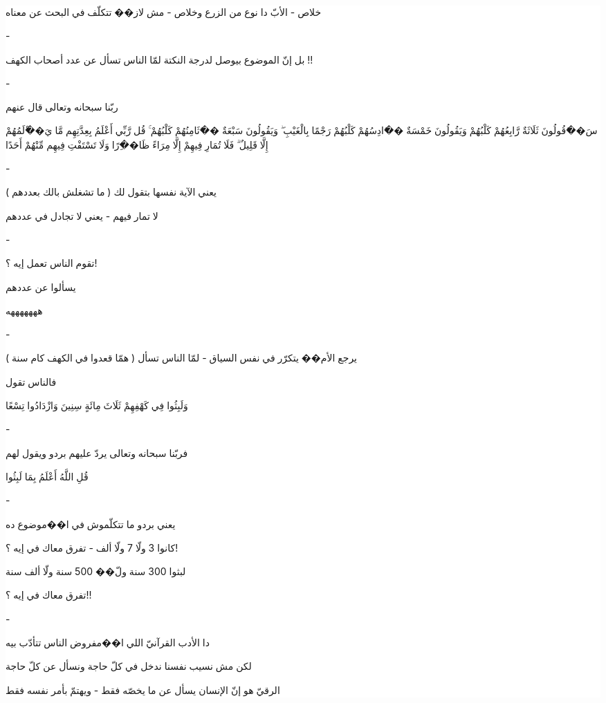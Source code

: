 خلاص - الأبّ دا نوع من الزرع وخلاص - مش لاز�� تتكلّف في البحث عن
معناه

\-

بل إنّ الموضوع بيوصل لدرجة النكتة لمّا الناس تسأل عن عدد أصحاب
الكهف !!

\-

ربّنا سبحانه وتعالى قال عنهم

سَ��َقُولُونَ ثَلَاثَةٌ رَّابِعُهُمْ كَلْبُهُمْ وَيَقُولُونَ خَمْسَةٌ ��َادِسُهُمْ كَلْبُهُمْ رَجْمًا بِالْغَيْبِ ۖ
وَيَقُولُونَ سَبْعَةٌ ��َثَامِنُهُمْ كَلْبُهُمْ ۚ قُل رَّبِّي أَعْلَمُ بِعِدَّتِهِم مَّا يَ��ْلَمُهُمْ إِلَّا قَلِيلٌ ۗ فَلَا
تُمَارِ فِيهِمْ إِلَّا مِرَاءً ظَا��ِرًا وَلَا تَسْتَفْتِ فِيهِم مِّنْهُمْ أَحَدًا

\-

يعني الآية نفسها بتقول لك ( ما تشغلش بالك بعددهم )

لا تمار فيهم - يعني لا تجادل في عددهم

\-

تقوم الناس تعمل إيه ؟!

يسألوا عن عددهم

هههههههه

\-

يرجع الأم�� يتكرّر في نفس السياق - لمّا الناس تسأل ( همّا قعدوا في الكهف
كام سنة )

فالناس تقول

وَلَبِثُوا فِي كَهْفِهِمْ ثَلَاثَ مِائَةٍ سِنِينَ وَازْدَادُوا تِسْعًا

\-

فربّنا سبحانه وتعالى يردّ عليهم بردو ويقول لهم

قُلِ اللَّهُ أَعْلَمُ بِمَا لَبِثُوا

\-

يعني بردو ما تتكلّموش في ا��موضوع ده

كانوا 3 ولّا 7 ولّا ألف - تفرق معاك في إيه ؟!

لبثوا 300 سنة ولّ�� 500 سنة ولّا ألف سنة

تفرق معاك في إيه ؟!!

\-

دا الأدب القرآنيّ اللي ا��مفروض الناس تتأدّب بيه

لكن مش نسيب نفسنا ندخل في كلّ حاجة ونسأل عن كلّ حاجة

الرقيّ هو إنّ الإنسان يسأل عن ما يخصّه فقط - ويهتمّ بأمر نفسه
فقط
